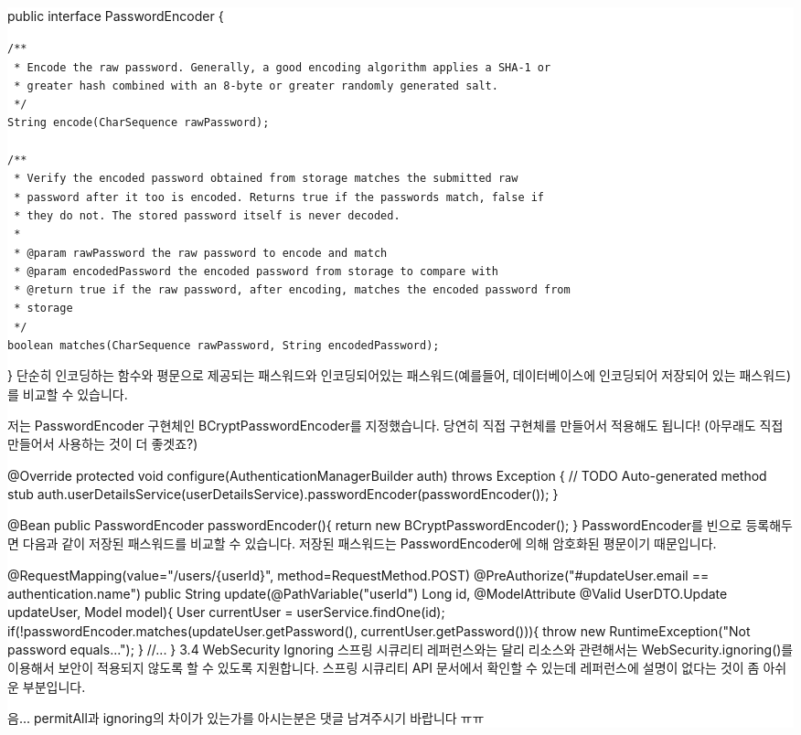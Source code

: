 public interface PasswordEncoder {

    /**
     * Encode the raw password. Generally, a good encoding algorithm applies a SHA-1 or
     * greater hash combined with an 8-byte or greater randomly generated salt.
     */
    String encode(CharSequence rawPassword);

    /**
     * Verify the encoded password obtained from storage matches the submitted raw
     * password after it too is encoded. Returns true if the passwords match, false if
     * they do not. The stored password itself is never decoded.
     *
     * @param rawPassword the raw password to encode and match
     * @param encodedPassword the encoded password from storage to compare with
     * @return true if the raw password, after encoding, matches the encoded password from
     * storage
     */
    boolean matches(CharSequence rawPassword, String encodedPassword);

}
단순히 인코딩하는 함수와 평문으로 제공되는 패스워드와 인코딩되어있는 패스워드(예를들어, 데이터베이스에 인코딩되어 저장되어 있는 패스워드)를 비교할 수 있습니다.

저는 PasswordEncoder 구현체인 BCryptPasswordEncoder를 지정했습니다. 당연히 직접 구현체를 만들어서 적용해도 됩니다! (아무래도 직접 만들어서 사용하는 것이 더 좋겟죠?)

@Override
protected void configure(AuthenticationManagerBuilder auth) throws Exception {
	// TODO Auto-generated method stub
	auth.userDetailsService(userDetailsService).passwordEncoder(passwordEncoder());
}

@Bean
public PasswordEncoder passwordEncoder(){
	return new BCryptPasswordEncoder();
}
PasswordEncoder를 빈으로 등록해두면 다음과 같이 저장된 패스워드를 비교할 수 있습니다. 저장된 패스워드는 PasswordEncoder에 의해 암호화된 평문이기 때문입니다.

@RequestMapping(value="/users/{userId}", method=RequestMethod.POST)
@PreAuthorize("#updateUser.email == authentication.name")
public String update(@PathVariable("userId") Long id, @ModelAttribute @Valid UserDTO.Update updateUser, Model model){
	User currentUser = userService.findOne(id);
	if(!passwordEncoder.matches(updateUser.getPassword(), currentUser.getPassword())){
		throw new RuntimeException("Not password equals...");
	}
	//...
}
3.4 WebSecurity Ignoring
스프링 시큐리티 레퍼런스와는 달리 리소스와 관련해서는 WebSecurity.ignoring()를 이용해서 보안이 적용되지 않도록 할 수 있도록 지원합니다. 스프링 시큐리티 API 문서에서 확인할 수 있는데 레퍼런스에 설명이 없다는 것이 좀 아쉬운 부분입니다.

음... permitAll과 ignoring의 차이가 있는가를 아시는분은 댓글 남겨주시기 바랍니다 ㅠㅠ
